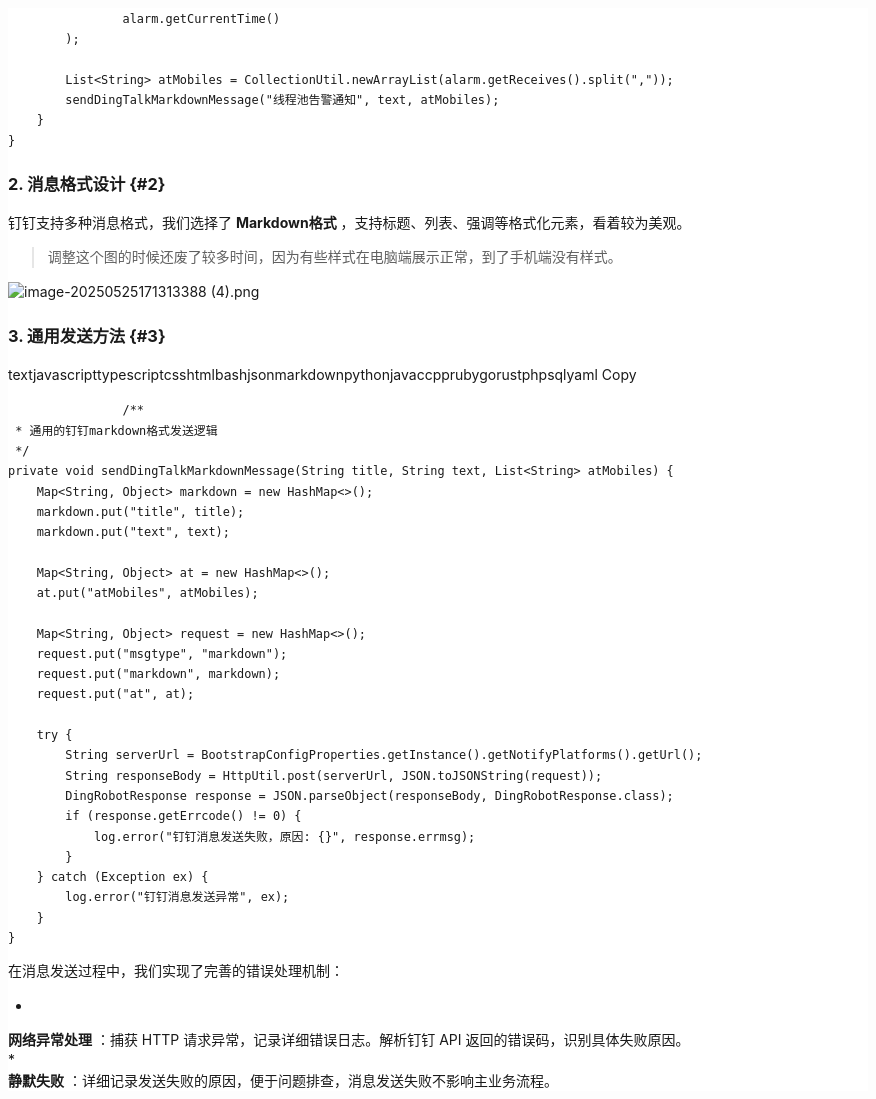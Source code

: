                     alarm.getCurrentTime()
            );
    ​
            List<String> atMobiles = CollectionUtil.newArrayList(alarm.getReceives().split(","));
            sendDingTalkMarkdownMessage("线程池告警通知", text, atMobiles);
        }
    }
              
### 2. 消息格式设计 {#2}

钉钉支持多种消息格式，我们选择了 **Markdown格式** ，支持标题、列表、强调等格式化元素，看着较为美观。
> 调整这个图的时候还废了较多时间，因为有些样式在电脑端展示正常，到了手机端没有样式。

![image-20250525171313388 (4).png](https://article-images.zsxq.com/FrbsER6iTn8Nfi5HcaYzE63a9XCx "image-20250525171313388 (4).png")

### 3. 通用发送方法 {#3}

textjavascripttypescriptcsshtmlbashjsonmarkdownpythonjavaccpprubygorustphpsqlyaml Copy

                    /**
     * 通用的钉钉markdown格式发送逻辑
     */
    private void sendDingTalkMarkdownMessage(String title, String text, List<String> atMobiles) {
        Map<String, Object> markdown = new HashMap<>();
        markdown.put("title", title);
        markdown.put("text", text);
    ​
        Map<String, Object> at = new HashMap<>();
        at.put("atMobiles", atMobiles);
    ​
        Map<String, Object> request = new HashMap<>();
        request.put("msgtype", "markdown");
        request.put("markdown", markdown);
        request.put("at", at);
    ​
        try {
            String serverUrl = BootstrapConfigProperties.getInstance().getNotifyPlatforms().getUrl();
            String responseBody = HttpUtil.post(serverUrl, JSON.toJSONString(request));
            DingRobotResponse response = JSON.parseObject(responseBody, DingRobotResponse.class);
            if (response.getErrcode() != 0) {
                log.error("钉钉消息发送失败，原因: {}", response.errmsg);
            }
        } catch (Exception ex) {
            log.error("钉钉消息发送异常", ex);
        }
    }
              
在消息发送过程中，我们实现了完善的错误处理机制：

*  
**网络异常处理** ：捕获 HTTP 请求异常，记录详细错误日志。解析钉钉 API 返回的错误码，识别具体失败原因。  
*  
  **静默失败** ：详细记录发送失败的原因，便于问题排查，消息发送失败不影响主业务流程。
